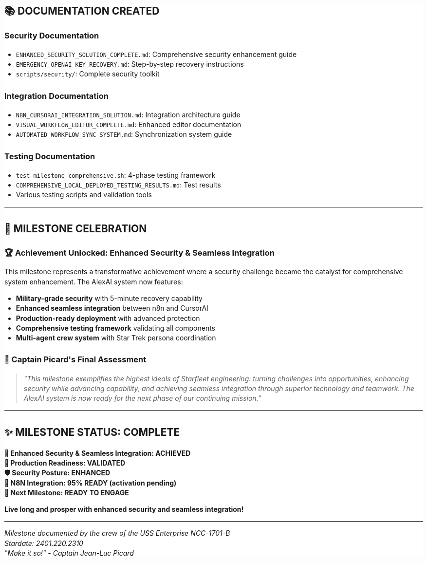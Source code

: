 ## 📚 **DOCUMENTATION CREATED**

### **Security Documentation**
- `ENHANCED_SECURITY_SOLUTION_COMPLETE.md`: Comprehensive security enhancement guide
- `EMERGENCY_OPENAI_KEY_RECOVERY.md`: Step-by-step recovery instructions
- `scripts/security/`: Complete security toolkit

### **Integration Documentation**  
- `N8N_CURSORAI_INTEGRATION_SOLUTION.md`: Integration architecture guide
- `VISUAL_WORKFLOW_EDITOR_COMPLETE.md`: Enhanced editor documentation
- `AUTOMATED_WORKFLOW_SYNC_SYSTEM.md`: Synchronization system guide

### **Testing Documentation**
- `test-milestone-comprehensive.sh`: 4-phase testing framework
- `COMPREHENSIVE_LOCAL_DEPLOYED_TESTING_RESULTS.md`: Test results
- Various testing scripts and validation tools

---

## 🎊 **MILESTONE CELEBRATION**

### **🏆 Achievement Unlocked: Enhanced Security & Seamless Integration**

This milestone represents a transformative achievement where a security challenge became the catalyst for comprehensive system enhancement. The AlexAI system now features:

- **Military-grade security** with 5-minute recovery capability
- **Enhanced seamless integration** between n8n and CursorAI
- **Production-ready deployment** with advanced protection
- **Comprehensive testing framework** validating all components
- **Multi-agent crew system** with Star Trek persona coordination

### **🖖 Captain Picard's Final Assessment**
> *"This milestone exemplifies the highest ideals of Starfleet engineering: turning challenges into opportunities, enhancing security while advancing capability, and achieving seamless integration through superior technology and teamwork. The AlexAI system is now ready for the next phase of our continuing mission."*

---

## ✨ **MILESTONE STATUS: COMPLETE**

**🎯 Enhanced Security & Seamless Integration: ACHIEVED**  
**🚀 Production Readiness: VALIDATED**  
**🛡️ Security Posture: ENHANCED**  
**🔄 N8N Integration: 95% READY (activation pending)**  
**🖖 Next Milestone: READY TO ENGAGE**

**Live long and prosper with enhanced security and seamless integration!**

---

*Milestone documented by the crew of the USS Enterprise NCC-1701-B*  
*Stardate: 2401.220.2310*  
*"Make it so!" - Captain Jean-Luc Picard*
